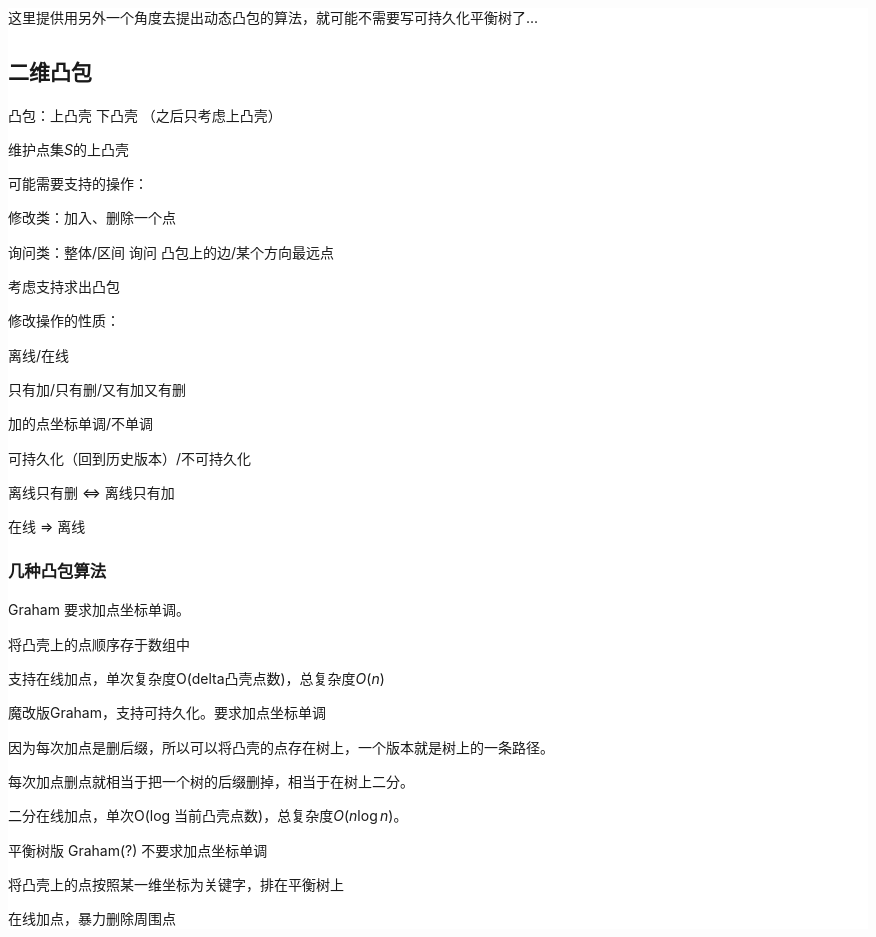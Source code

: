 


这里提供用另外一个角度去提出动态凸包的算法，就可能不需要写可持久化平衡树了...

## 二维凸包	

凸包：上凸壳 下凸壳 （之后只考虑上凸壳）



维护点集$S$的上凸壳



可能需要支持的操作：

修改类：加入、删除一个点

询问类：整体/区间 询问 凸包上的边/某个方向最远点



考虑支持求出凸包



修改操作的性质：

离线/在线

只有加/只有删/又有加又有删

加的点坐标单调/不单调

可持久化（回到历史版本）/不可持久化



离线只有删 <=> 离线只有加

在线 => 离线

### 几种凸包算法

Graham 要求加点坐标单调。

将凸壳上的点顺序存于数组中

支持在线加点，单次复杂度O(delta凸壳点数)，总复杂度$O(n)$



魔改版Graham，支持可持久化。要求加点坐标单调

因为每次加点是删后缀，所以可以将凸壳的点存在树上，一个版本就是树上的一条路径。

每次加点删点就相当于把一个树的后缀删掉，相当于在树上二分。

二分在线加点，单次O(log 当前凸壳点数)，总复杂度$O(n\log n)$。



平衡树版 Graham(?) 不要求加点坐标单调

将凸壳上的点按照某一维坐标为关键字，排在平衡树上

在线加点，暴力删除周围点
